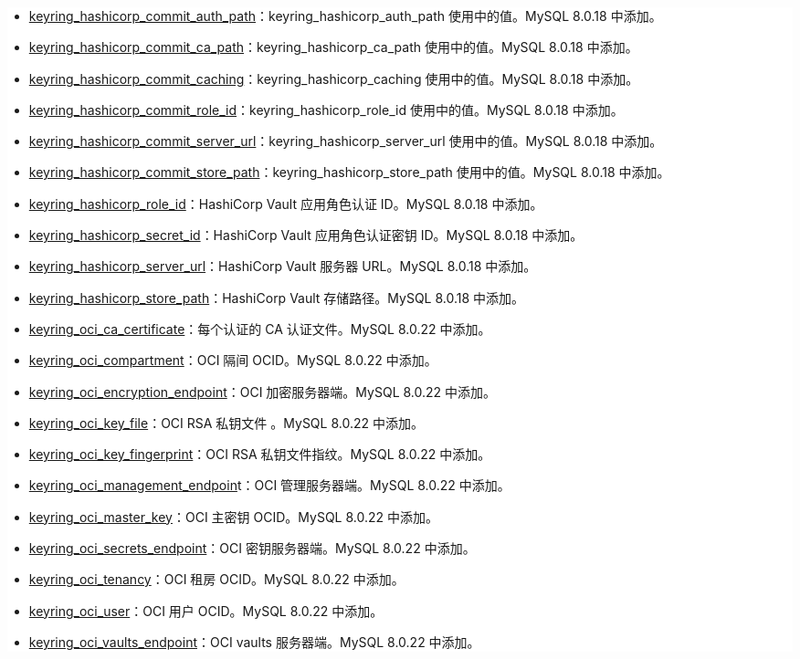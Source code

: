 - [keyring_hashicorp_commit_auth_path](/6/6.4/6.4.4/6.4.4.17/keyring-options.html)：keyring_hashicorp_auth_path 使用中的值。MySQL 8.0.18 中添加。

- [keyring_hashicorp_commit_ca_path](/6/6.4/6.4.4/6.4.4.17/keyring-options.html)：keyring_hashicorp_ca_path 使用中的值。MySQL 8.0.18 中添加。

- [keyring_hashicorp_commit_caching](/6/6.4/6.4.4/6.4.4.17/keyring-options.html)：keyring_hashicorp_caching 使用中的值。MySQL 8.0.18 中添加。

- [keyring_hashicorp_commit_role_id](/6/6.4/6.4.4/6.4.4.17/keyring-options.html)：keyring_hashicorp_role_id 使用中的值。MySQL 8.0.18 中添加。

- [keyring_hashicorp_commit_server_url](/6/6.4/6.4.4/6.4.4.17/keyring-options.html)：keyring_hashicorp_server_url 使用中的值。MySQL 8.0.18 中添加。

- [keyring_hashicorp_commit_store_path](/6/6.4/6.4.4/6.4.4.17/keyring-options.html)：keyring_hashicorp_store_path 使用中的值。MySQL 8.0.18 中添加。

- [keyring_hashicorp_role_id](/6/6.4/6.4.4/6.4.4.17/keyring-options.html)：HashiCorp Vault 应用角色认证 ID。MySQL 8.0.18 中添加。

- [keyring_hashicorp_secret_id](/6/6.4/6.4.4/6.4.4.17/keyring-options.html)：HashiCorp Vault 应用角色认证密钥 ID。MySQL 8.0.18 中添加。

- [keyring_hashicorp_server_url](/6/6.4/6.4.4/6.4.4.17/keyring-options.html)：HashiCorp Vault 服务器 URL。MySQL 8.0.18 中添加。

- [keyring_hashicorp_store_path](/6/6.4/6.4.4/6.4.4.17/keyring-options.html)：HashiCorp Vault 存储路径。MySQL 8.0.18 中添加。

- [keyring_oci_ca_certificate](/6/6.4/6.4.4/6.4.4.17/keyring-options.html)：每个认证的 CA 认证文件。MySQL 8.0.22 中添加。

- [keyring_oci_compartment](/6/6.4/6.4.4/6.4.4.17/keyring-options.html)：OCI 隔间 OCID。MySQL 8.0.22 中添加。

- [keyring_oci_encryption_endpoint](/6/6.4/6.4.4/6.4.4.17/keyring-options.html)：OCI 加密服务器端。MySQL 8.0.22 中添加。

- [keyring_oci_key_file](/6/6.4/6.4.4/6.4.4.17/keyring-options.html)：OCI RSA 私钥文件 。MySQL 8.0.22 中添加。

- [keyring_oci_key_fingerprint](/6/6.4/6.4.4/6.4.4.17/keyring-options.html)：OCI RSA 私钥文件指纹。MySQL 8.0.22 中添加。

- [keyring_oci_management_endpoin](/6/6.4/6.4.4/6.4.4.17/keyring-options.html)t：OCI 管理服务器端。MySQL 8.0.22 中添加。

- [keyring_oci_master_key](/6/6.4/6.4.4/6.4.4.17/keyring-options.html)：OCI 主密钥 OCID。MySQL 8.0.22 中添加。

- [keyring_oci_secrets_endpoint](/6/6.4/6.4.4/6.4.4.17/keyring-options.html)：OCI 密钥服务器端。MySQL 8.0.22 中添加。

- [keyring_oci_tenancy](/6/6.4/6.4.4/6.4.4.17/keyring-options.html)：OCI 租房 OCID。MySQL 8.0.22 中添加。

- [keyring_oci_user](/6/6.4/6.4.4/6.4.4.17/keyring-options.html)：OCI 用户 OCID。MySQL 8.0.22 中添加。

- [keyring_oci_vaults_endpoint](/6/6.4/6.4.4/6.4.4.17/keyring-options.html)：OCI vaults 服务器端。MySQL 8.0.22 中添加。
